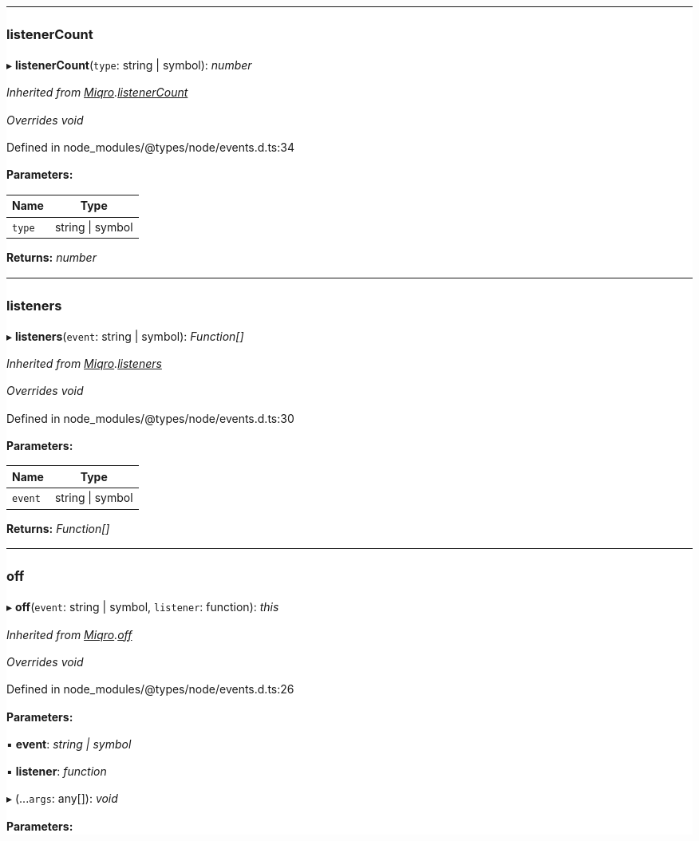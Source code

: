 ___

###  listenerCount

▸ **listenerCount**(`type`: string | symbol): *number*

*Inherited from [Miqro](_index_.miqro.md).[listenerCount](_index_.miqro.md#static-listenercount)*

*Overrides void*

Defined in node_modules/@types/node/events.d.ts:34

**Parameters:**

Name | Type |
------ | ------ |
`type` | string &#124; symbol |

**Returns:** *number*

___

###  listeners

▸ **listeners**(`event`: string | symbol): *Function[]*

*Inherited from [Miqro](_index_.miqro.md).[listeners](_index_.miqro.md#listeners)*

*Overrides void*

Defined in node_modules/@types/node/events.d.ts:30

**Parameters:**

Name | Type |
------ | ------ |
`event` | string &#124; symbol |

**Returns:** *Function[]*

___

###  off

▸ **off**(`event`: string | symbol, `listener`: function): *this*

*Inherited from [Miqro](_index_.miqro.md).[off](_index_.miqro.md#off)*

*Overrides void*

Defined in node_modules/@types/node/events.d.ts:26

**Parameters:**

▪ **event**: *string | symbol*

▪ **listener**: *function*

▸ (...`args`: any[]): *void*

**Parameters:**
